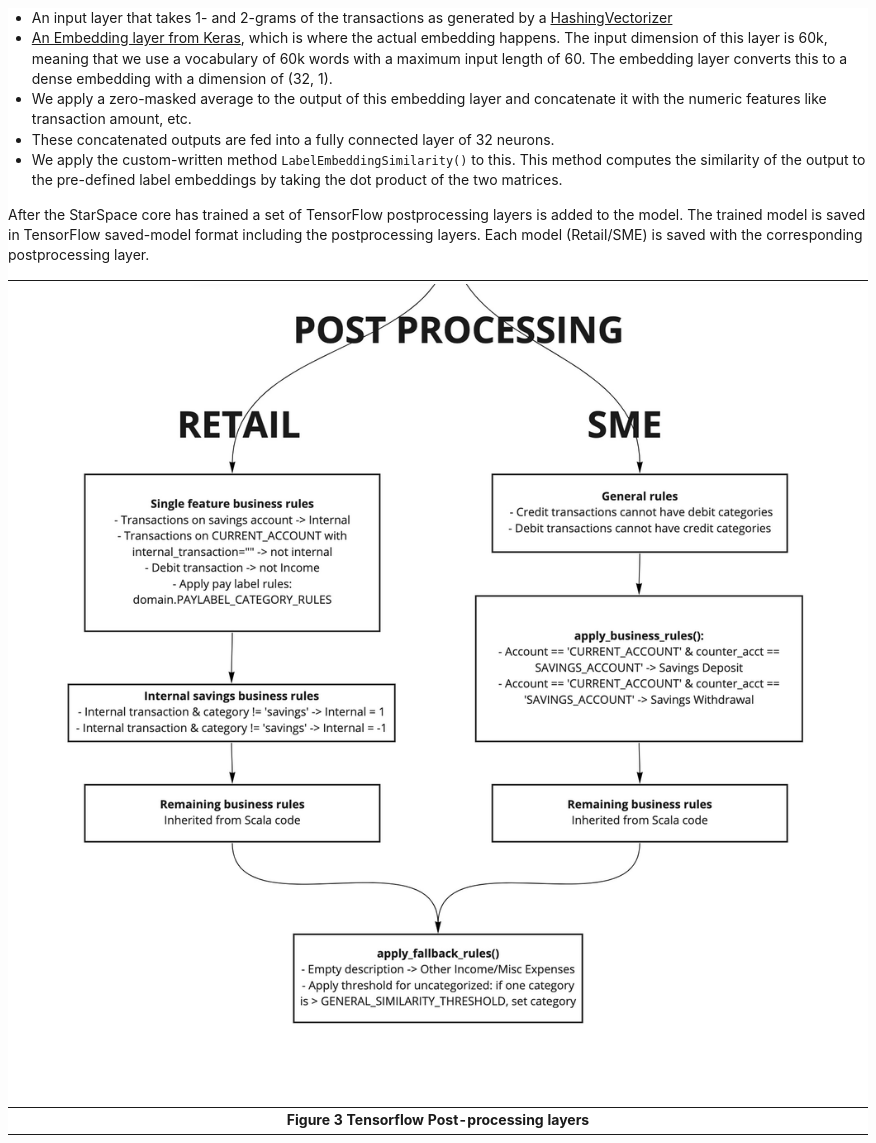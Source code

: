 - An input layer that takes 1- and 2-grams of the transactions as generated by a [HashingVectorizer](https://scikit-learn.org/stable/modules/generated/sklearn.feature_extraction.text.HashingVectorizer.html)
- [An Embedding layer from Keras](https://keras.io/api/layers/core_layers/embedding/), which is where the actual embedding happens. The input dimension of this layer is 60k, meaning that we use a vocabulary of 60k words with a maximum input length of 60. The embedding layer converts this to a dense embedding with a dimension of (32, 1). 
- We apply a zero-masked average to the output of this embedding layer and concatenate it with the numeric features like transaction amount, etc. 
- These concatenated outputs are fed into a fully connected layer of 32 neurons.
- We apply the custom-written method ```LabelEmbeddingSimilarity()``` to this. This method computes the similarity of the output to the pre-defined label embeddings by taking the dot product of the two matrices. 

After the StarSpace core has trained a set of TensorFlow postprocessing layers is added to the model.
The trained model is saved in TensorFlow saved-model format including the postprocessing layers.
Each model (Retail/SME) is saved with the corresponding postprocessing layer.

| ![TensorFlow Postprocessing](./resources/fensorflow_post_processing.jpg) |
| :----------------------------------------------------------------------: |
|              **Figure 3 Tensorflow Post-processing layers**              |
